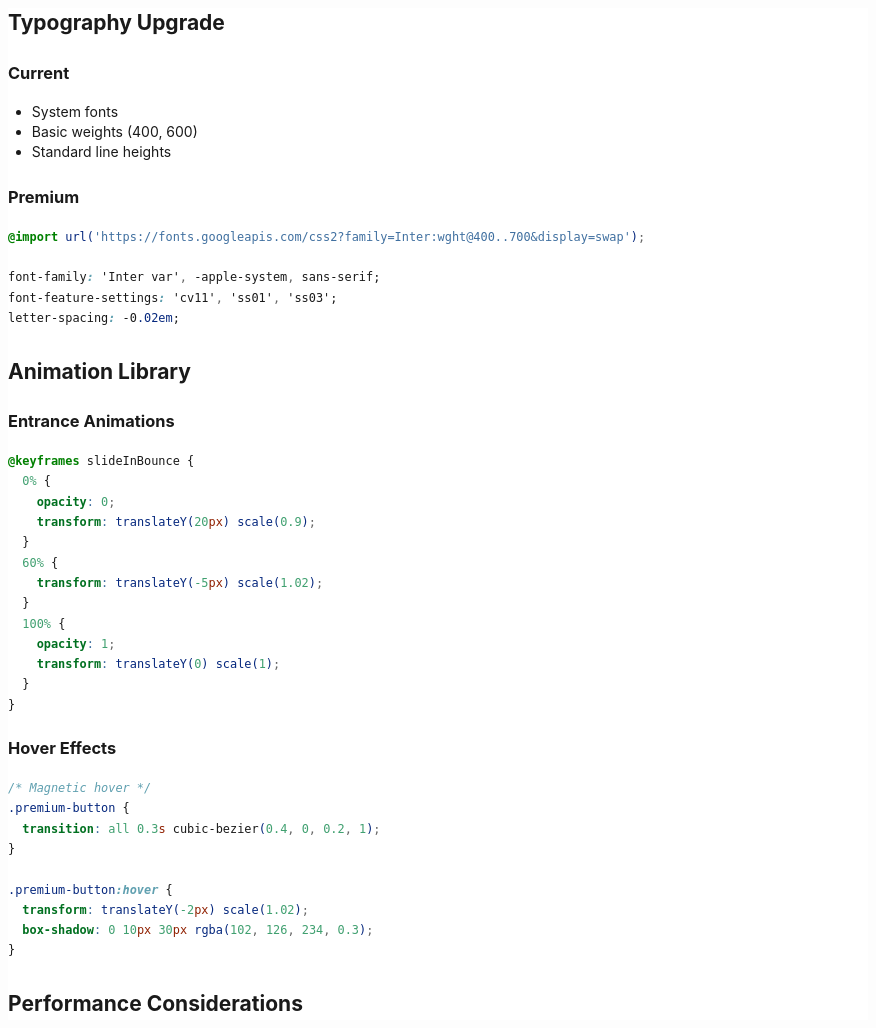 ## Typography Upgrade

### Current
- System fonts
- Basic weights (400, 600)
- Standard line heights

### Premium
```css
@import url('https://fonts.googleapis.com/css2?family=Inter:wght@400..700&display=swap');

font-family: 'Inter var', -apple-system, sans-serif;
font-feature-settings: 'cv11', 'ss01', 'ss03';
letter-spacing: -0.02em;
```

## Animation Library

### Entrance Animations
```css
@keyframes slideInBounce {
  0% { 
    opacity: 0; 
    transform: translateY(20px) scale(0.9); 
  }
  60% { 
    transform: translateY(-5px) scale(1.02); 
  }
  100% { 
    opacity: 1; 
    transform: translateY(0) scale(1); 
  }
}
```

### Hover Effects
```css
/* Magnetic hover */
.premium-button {
  transition: all 0.3s cubic-bezier(0.4, 0, 0.2, 1);
}

.premium-button:hover {
  transform: translateY(-2px) scale(1.02);
  box-shadow: 0 10px 30px rgba(102, 126, 234, 0.3);
}
```

## Performance Considerations
